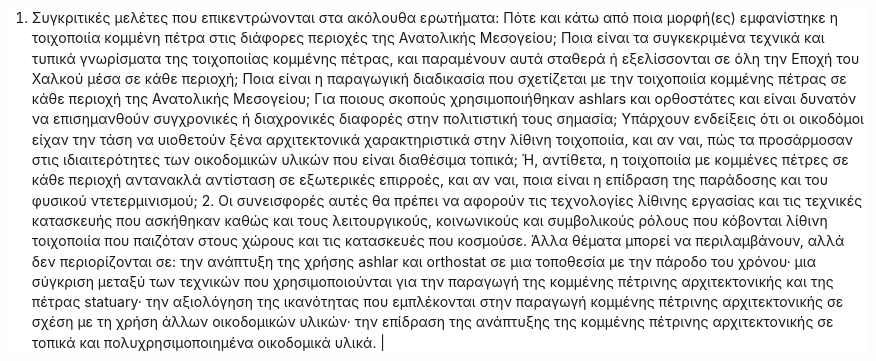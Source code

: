 1. Συγκριτικές μελέτες που επικεντρώνονται στα ακόλουθα ερωτήματα: Πότε και κάτω από ποια μορφή(ες) εμφανίστηκε η τοιχοποιία κομμένη πέτρα στις διάφορες περιοχές της Ανατολικής Μεσογείου; Ποια είναι τα συγκεκριμένα τεχνικά και τυπικά γνωρίσματα της τοιχοποιίας κομμένης πέτρας, και παραμένουν αυτά σταθερά ή εξελίσσονται σε όλη την Εποχή του Χαλκού μέσα σε κάθε περιοχή; Ποια είναι η παραγωγική διαδικασία που σχετίζεται με την τοιχοποιία κομμένης πέτρας σε κάθε περιοχή της Ανατολικής Μεσογείου; Για ποιους σκοπούς χρησιμοποιήθηκαν ashlars και ορθοστάτες και είναι δυνατόν να επισημανθούν συγχρονικές ή διαχρονικές διαφορές στην πολιτιστική τους σημασία; Υπάρχουν ενδείξεις ότι οι οικοδόμοι είχαν την τάση να υιοθετούν ξένα αρχιτεκτονικά χαρακτηριστικά στην λίθινη τοιχοποιία, και αν ναι, πώς τα προσάρμοσαν στις ιδιαιτερότητες των οικοδομικών υλικών που είναι διαθέσιμα τοπικά; Ή, αντίθετα, η τοιχοποιία με κομμένες πέτρες σε κάθε περιοχή αντανακλά αντίσταση σε εξωτερικές επιρροές, και αν ναι, ποια είναι η επίδραση της παράδοσης και του φυσικού ντετερμινισμού; 2. Οι συνεισφορές αυτές θα πρέπει να αφορούν τις τεχνολογίες λίθινης εργασίας και τις τεχνικές κατασκευής που ασκήθηκαν καθώς και τους λειτουργικούς, κοινωνικούς και συμβολικούς ρόλους που κόβονται λίθινη τοιχοποιία που παιζόταν στους χώρους και τις κατασκευές που κοσμούσε. Άλλα θέματα μπορεί να περιλαμβάνουν, αλλά δεν περιορίζονται σε: την ανάπτυξη της χρήσης ashlar και orthostat σε μια τοποθεσία με την πάροδο του χρόνου· μια σύγκριση μεταξύ των τεχνικών που χρησιμοποιούνται για την παραγωγή της κομμένης πέτρινης αρχιτεκτονικής και της πέτρας statuary· την αξιολόγηση της ικανότητας που εμπλέκονται στην παραγωγή κομμένης πέτρινης αρχιτεκτονικής σε σχέση με τη χρήση άλλων οικοδομικών υλικών· την επίδραση της ανάπτυξης της κομμένης πέτρινης αρχιτεκτονικής σε τοπικά και πολυχρησιμοποιημένα οικοδομικά υλικά. |